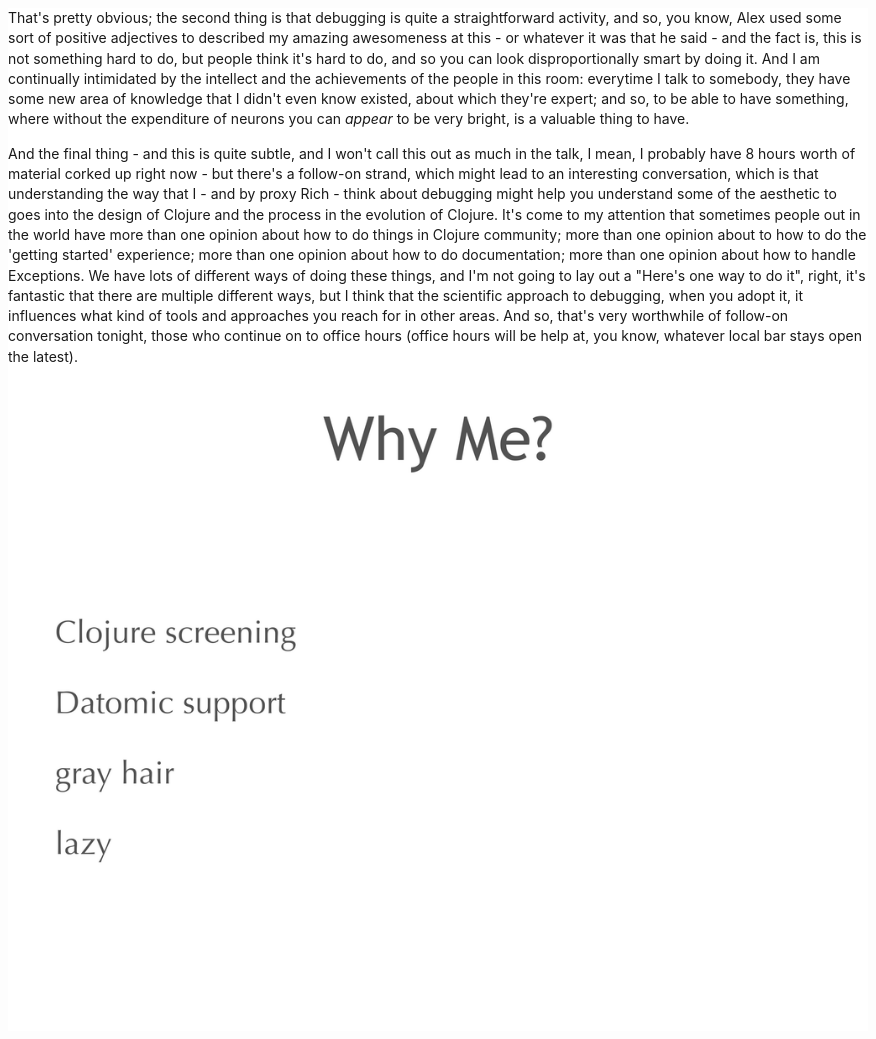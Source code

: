 That's pretty obvious; the second thing is that debugging is quite a straightforward activity, and so, you know, Alex used some sort of positive adjectives to described my amazing awesomeness at this - or whatever it was that he said - and the fact is, this is not something hard to do, but people think it's hard to do, and so 
you can look disproportionally smart by doing it. And I am continually intimidated by the intellect and the achievements of the people in this room: everytime I talk to somebody, they have some new area of knowledge that I didn't even know existed, about which they're expert; and so, to be able to have something, where without the expenditure of neurons you can _appear_ to be very bright, is a valuable thing to have.

And the final thing - and this is quite subtle, and I won't call this out as much in the talk, I mean, I probably have 8 hours worth of material corked up right now - but there's a follow-on strand, which might lead to an interesting conversation, which is that understanding the way that I - and by proxy Rich - 
think about debugging might help you understand some of the aesthetic to goes into the design of Clojure 
and the process in the evolution of Clojure. It's come to my attention that sometimes people out in the world 
have more than one opinion about how to do things in Clojure community; more than one opinion about to how to do the 'getting started' experience; more than one opinion about how to do documentation; 
more than one opinion about how to handle Exceptions. We have lots of different ways of doing these things, 
and I'm not going to lay out a "Here's one way to do it", right, it's fantastic that there are multiple 
different ways, but I think that the scientific approach to debugging, when you adopt it, it influences what 
kind of tools and approaches you reach for in other areas. And so, that's very worthwhile of follow-on conversation tonight, those who continue on to office hours (office hours will be help at, you know, whatever local bar stays open the latest).

<img src="DebuggingWithTheScientificMethod/0003.jpg" alt="" id="slide-0003">
